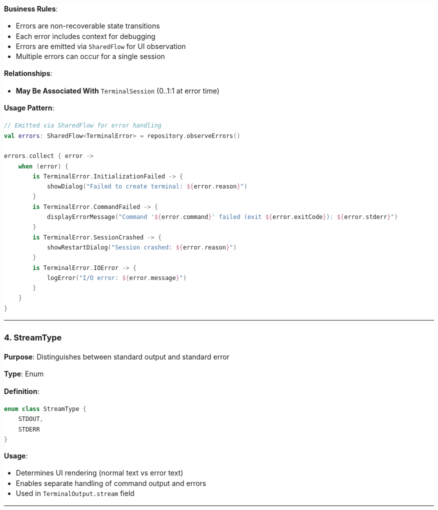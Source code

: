 **Business Rules**:
- Errors are non-recoverable state transitions
- Each error includes context for debugging
- Errors are emitted via `SharedFlow` for UI observation
- Multiple errors can occur for a single session

**Relationships**:
- **May Be Associated With** `TerminalSession` (0..1:1 at error time)

**Usage Pattern**:
```kotlin
// Emitted via SharedFlow for error handling
val errors: SharedFlow<TerminalError> = repository.observeErrors()

errors.collect { error ->
    when (error) {
        is TerminalError.InitializationFailed -> {
            showDialog("Failed to create terminal: ${error.reason}")
        }
        is TerminalError.CommandFailed -> {
            displayErrorMessage("Command '${error.command}' failed (exit ${error.exitCode}): ${error.stderr}")
        }
        is TerminalError.SessionCrashed -> {
            showRestartDialog("Session crashed: ${error.reason}")
        }
        is TerminalError.IOError -> {
            logError("I/O error: ${error.message}")
        }
    }
}
```

---

### 4. StreamType

**Purpose**: Distinguishes between standard output and standard error

**Type**: Enum

**Definition**:
```kotlin
enum class StreamType {
    STDOUT,
    STDERR
}
```

**Usage**:
- Determines UI rendering (normal text vs error text)
- Enables separate handling of command output and errors
- Used in `TerminalOutput.stream` field

---
